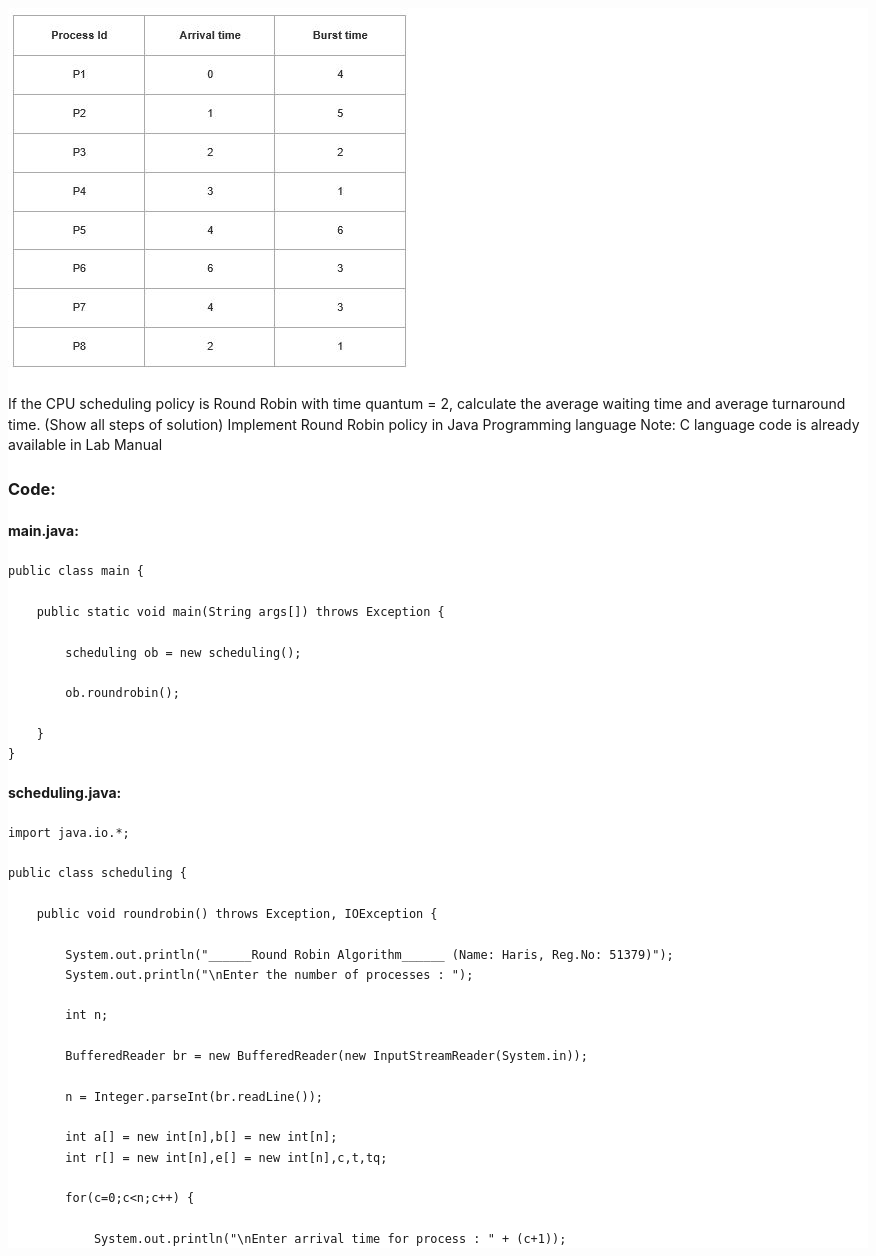 ![question](https://github.com/H-R-S/DSA-Java-Assignments/blob/main/Assignment-04/ScreenShots/Question/question.JPG)

If the CPU scheduling policy is Round Robin with time quantum = 2, 
calculate the average waiting time and average turnaround time. (Show all steps of solution)
Implement Round Robin policy in Java Programming language 
Note: C language code is already available in Lab Manual
### Code:
#### main.java:
```
public class main {
	
	public static void main(String args[]) throws Exception {

		scheduling ob = new scheduling();

		ob.roundrobin();

	}
}
```
#### scheduling.java:
```
import java.io.*;

public class scheduling {
	
	public void roundrobin() throws Exception, IOException {
	
		System.out.println("______Round Robin Algorithm______ (Name: Haris, Reg.No: 51379)");
		System.out.println("\nEnter the number of processes : ");

		int n;

		BufferedReader br = new BufferedReader(new InputStreamReader(System.in));

		n = Integer.parseInt(br.readLine());

		int a[] = new int[n],b[] = new int[n];
		int r[] = new int[n],e[] = new int[n],c,t,tq;

		for(c=0;c<n;c++) {

			System.out.println("\nEnter arrival time for process : " + (c+1));

```